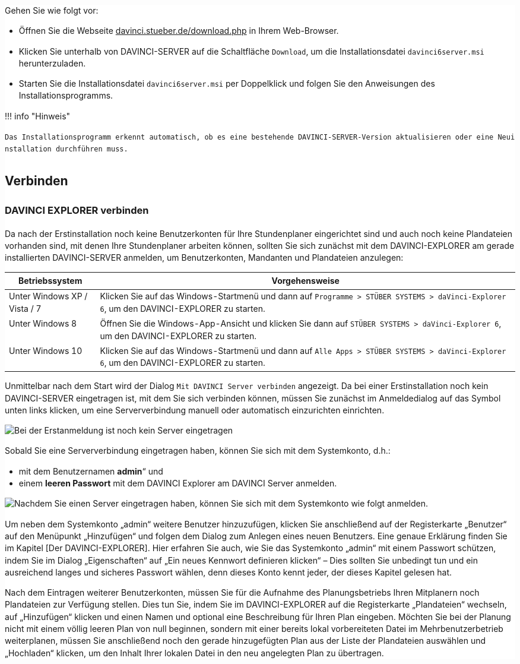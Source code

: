 Gehen Sie wie folgt vor:

* Öffnen Sie die Webseite [davinci.stueber.de/download.php](https://davinci.stueber.de/download.php) in Ihrem Web-Browser.

* Klicken Sie unterhalb von DAVINCI-SERVER auf die Schaltfläche `Download`, um die Installationsdatei `davinci6server.msi` herunterzuladen.

* Starten Sie die Installationsdatei `davinci6server.msi` per Doppelklick und folgen Sie den Anweisungen des Installationsprogramms.

!!! info "Hinweis"

    Das Installationsprogramm erkennt automatisch, ob es eine bestehende DAVINCI-SERVER-Version aktualisieren oder eine Neuinstallation durchführen muss.

## Verbinden

### DAVINCI EXPLORER verbinden

Da nach der Erstinstallation noch keine Benutzerkonten für Ihre Stundenplaner eingerichtet sind und auch noch keine Plandateien vorhanden sind, mit denen Ihre Stundenplaner arbeiten können, sollten
Sie sich zunächst mit dem DAVINCI-EXPLORER am gerade installierten DAVINCI-SERVER anmelden, um Benutzerkonten, Mandanten und Plandateien anzulegen:


| Betriebssystem             | Vorgehensweise                                       |
| -------------------------- | ------------------------------------------ |
| Unter Windows XP / Vista / 7 | Klicken Sie auf das Windows-Startmenü und dann auf `Programme > STÜBER SYSTEMS > daVinci-Explorer 6`, um den DAVINCI-EXPLORER zu starten.|
|Unter Windows 8 | Öffnen Sie die Windows-App-Ansicht und klicken Sie dann auf `STÜBER SYSTEMS > daVinci-Explorer 6`, um den DAVINCI-EXPLORER zu starten.|
|Unter Windows 10| Klicken Sie auf das Windows-Startmenü und dann auf `Alle Apps > STÜBER SYSTEMS > daVinci-Explorer 6`, um den DAVINCI-EXPLORER zu starten.|

Unmittelbar nach dem Start wird der Dialog `Mit DAVINCI Server verbinden` angezeigt. Da bei einer Erstinstallation noch kein DAVINCI-SERVER eingetragen ist, mit dem Sie sich verbinden können, müssen Sie zunächst im Anmeldedialog auf das Symbol unten links klicken, um eine Serververbindung manuell oder automatisch einzurichten einrichten.

![Bei der Erstanmeldung ist noch kein Server eingetragen](/assets/images/server1.png)

Sobald Sie eine Serververbindung eingetragen haben, können Sie sich mit dem Systemkonto, d.h.:
* mit dem Benutzernamen **admin**“ und 
* einem **leeren Passwort** mit dem DAVINCI Explorer am DAVINCI Server anmelden. 

![Nachdem Sie einen Server eingetragen haben, können Sie sich mit dem Systemkonto wie folgt anmelden.](/assets/images/server/server2.png)

Um neben dem Systemkonto „admin“ weitere Benutzer hinzuzufügen, klicken Sie anschließend auf der Registerkarte „Benutzer“ auf den Menüpunkt „Hinzufügen“ und folgen dem Dialog zum Anlegen eines neuen Benutzers. Eine genaue Erklärung finden Sie im Kapitel [Der DAVINCI-EXPLORER]. Hier erfahren Sie auch, wie Sie das Systemkonto „admin“ mit einem Passwort schützen, indem Sie im Dialog „Eigenschaften“ auf „Ein neues Kennwort definieren klicken“ – Dies sollten Sie unbedingt tun und ein ausreichend langes und sicheres Passwort wählen, denn dieses Konto kennt jeder, der dieses Kapitel gelesen hat.

Nach dem Eintragen weiterer Benutzerkonten, müssen Sie für die Aufnahme des Planungsbetriebs Ihren Mitplanern noch Plandateien zur Verfügung stellen. Dies tun Sie, indem Sie im DAVINCI-EXPLORER auf die Registerkarte „Plandateien“ wechseln, auf „Hinzufügen“ klicken und einen Namen und optional eine Beschreibung für Ihren Plan eingeben. Möchten Sie bei der Planung nicht mit einem völlig leeren Plan von null beginnen, sondern mit einer bereits lokal vorbereiteten Datei im Mehrbenutzerbetrieb weiterplanen, müssen Sie anschließend noch den gerade hinzugefügten Plan aus der Liste der Plandateien auswählen und „Hochladen“ klicken, um den Inhalt Ihrer lokalen Datei in den neu angelegten Plan zu übertragen.
